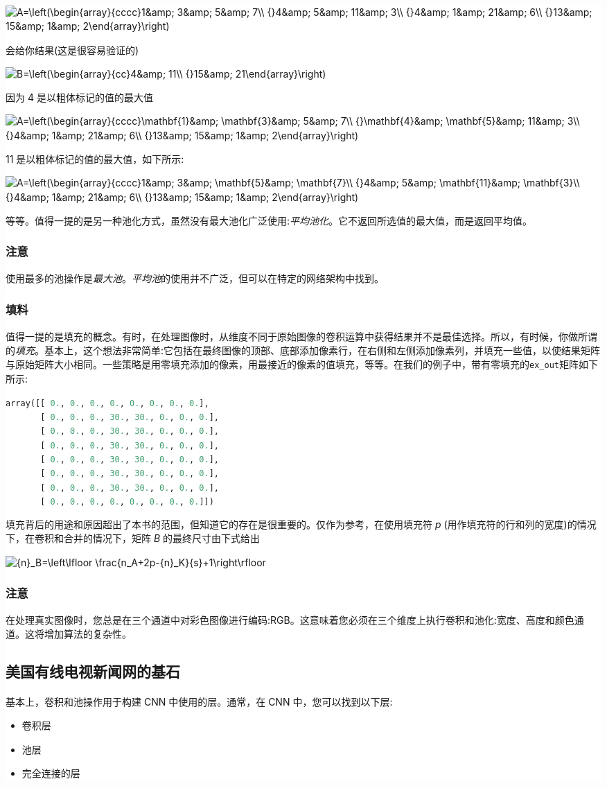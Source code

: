 ![$$ A=\left(\begin{array}{cccc}1&amp; 3&amp; 5&amp; 7\\ {}4&amp; 5&amp; 11&amp; 3\\ {}4&amp; 1&amp; 21&amp; 6\\ {}13&amp; 15&amp; 1&amp; 2\end{array}\right) $$](../images/463356_1_En_8_Chapter/463356_1_En_8_Chapter_TeX_Equaw.png)

会给你结果(这是很容易验证的)

![$$ B=\left(\begin{array}{cc}4&amp; 11\\ {}15&amp; 21\end{array}\right) $$](../images/463356_1_En_8_Chapter/463356_1_En_8_Chapter_TeX_Equax.png)

因为 4 是以粗体标记的值的最大值

![$$ A=\left(\begin{array}{cccc}\mathbf{1}&amp; \mathbf{3}&amp; 5&amp; 7\\ {}\mathbf{4}&amp; \mathbf{5}&amp; 11&amp; 3\\ {}4&amp; 1&amp; 21&amp; 6\\ {}13&amp; 15&amp; 1&amp; 2\end{array}\right) $$](../images/463356_1_En_8_Chapter/463356_1_En_8_Chapter_TeX_Equay.png)

11 是以粗体标记的值的最大值，如下所示:

![$$ A=\left(\begin{array}{cccc}1&amp; 3&amp; \mathbf{5}&amp; \mathbf{7}\\ {}4&amp; 5&amp; \mathbf{11}&amp; \mathbf{3}\\ {}4&amp; 1&amp; 21&amp; 6\\ {}13&amp; 15&amp; 1&amp; 2\end{array}\right) $$](../images/463356_1_En_8_Chapter/463356_1_En_8_Chapter_TeX_Equaz.png)

等等。值得一提的是另一种池化方式，虽然没有最大池化广泛使用:*平均池化*。它不返回所选值的最大值，而是返回平均值。

### 注意

使用最多的池操作是*最大池*。*平均池*的使用并不广泛，但可以在特定的网络架构中找到。

### 填料

值得一提的是填充的概念。有时，在处理图像时，从维度不同于原始图像的卷积运算中获得结果并不是最佳选择。所以，有时候，你做所谓的*填充*。基本上，这个想法非常简单:它包括在最终图像的顶部、底部添加像素行，在右侧和左侧添加像素列，并填充一些值，以使结果矩阵与原始矩阵大小相同。一些策略是用零填充添加的像素，用最接近的像素的值填充，等等。在我们的例子中，带有零填充的`ex_out`矩阵如下所示:

```py
array([[ 0., 0., 0., 0., 0., 0., 0., 0.],
       [ 0., 0., 0., 30., 30., 0., 0., 0.],
       [ 0., 0., 0., 30., 30., 0., 0., 0.],
       [ 0., 0., 0., 30., 30., 0., 0., 0.],
       [ 0., 0., 0., 30., 30., 0., 0., 0.],
       [ 0., 0., 0., 30., 30., 0., 0., 0.],
       [ 0., 0., 0., 30., 30., 0., 0., 0.],
       [ 0., 0., 0., 0., 0., 0., 0., 0.]])

```

填充背后的用途和原因超出了本书的范围，但知道它的存在是很重要的。仅作为参考，在使用填充符 *p* (用作填充符的行和列的宽度)的情况下，在卷积和合并的情况下，矩阵 *B* 的最终尺寸由下式给出

![$$ {n}_B=\left\lfloor \frac{n_A+2p-{n}_K}{s}+1\right\rfloor $$](../images/463356_1_En_8_Chapter/463356_1_En_8_Chapter_TeX_Equba.png)

### 注意

在处理真实图像时，您总是在三个通道中对彩色图像进行编码:RGB。这意味着您必须在三个维度上执行卷积和池化:宽度、高度和颜色通道。这将增加算法的复杂性。

## 美国有线电视新闻网的基石

基本上，卷积和池操作用于构建 CNN 中使用的层。通常，在 CNN 中，您可以找到以下层:

*   卷积层

*   池层

*   完全连接的层
